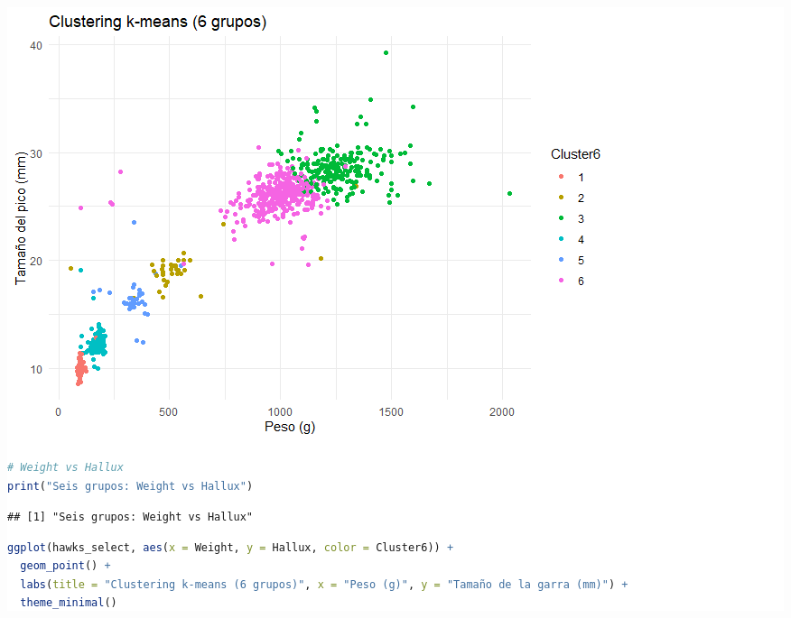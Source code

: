 ![](Unsupervised_met_ml_files/figure-gfm/graficando%20k-means6-4.png)

``` r
# Weight vs Hallux
print("Seis grupos: Weight vs Hallux")
```

    ## [1] "Seis grupos: Weight vs Hallux"

``` r
ggplot(hawks_select, aes(x = Weight, y = Hallux, color = Cluster6)) +
  geom_point() +
  labs(title = "Clustering k-means (6 grupos)", x = "Peso (g)", y = "Tamaño de la garra (mm)") +
  theme_minimal()
```
